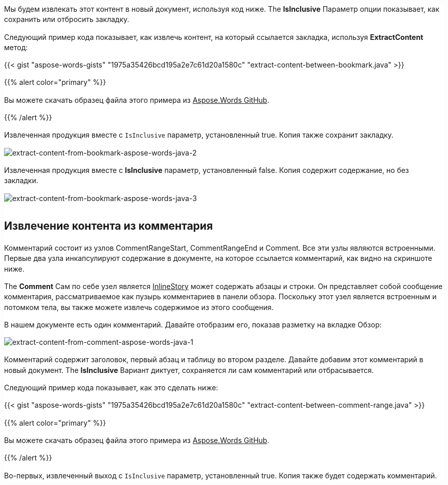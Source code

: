 Мы будем извлекать этот контент в новый документ, используя код ниже. The **IsInclusive** Параметр опции показывает, как сохранить или отбросить закладку.

Следующий пример кода показывает, как извлечь контент, на который ссылается закладка, используя **ExtractContent** метод:

{{< gist "aspose-words-gists" "1975a35426bcd195a2e7c61d20a1580c" "extract-content-between-bookmark.java" >}}

{{% alert color="primary" %}}

Вы можете скачать образец файла этого примера из [Aspose.Words GitHub](https://github.com/aspose-words/Aspose.Words-for-Java/blob/master/Examples/Data/Extract%20content.docx).

{{% /alert %}}

Извлеченная продукция вместе с `IsInclusive` параметр, установленный true. Копия также сохранит закладку.

![extract-content-from-bookmark-aspose-words-java-2](/words/java/extract-selected-content-between-nodes/extract-content-from-comment-aspose-words-java-8.png)

Извлеченная продукция вместе с **IsInclusive** параметр, установленный false. Копия содержит содержание, но без закладки.

![extract-content-from-bookmark-aspose-words-java-3](/words/java/extract-selected-content-between-nodes/extract-content-from-comment-aspose-words-java-9.png)

## Извлечение контента из комментария

Комментарий состоит из узлов CommentRangeStart, CommentRangeEnd и Comment. Все эти узлы являются встроенными. Первые два узла инкапсулируют содержание в документе, на которое ссылается комментарий, как видно на скриншоте ниже.

The **Comment** Сам по себе узел является [InlineStory](https://reference.aspose.com/words/java/com.aspose.words/inlinestory/) может содержать абзацы и строки. Он представляет собой сообщение комментария, рассматриваемое как пузырь комментариев в панели обзора. Поскольку этот узел является встроенным и потомком тела, вы также можете извлечь содержимое из этого сообщения.

В нашем документе есть один комментарий. Давайте отобразим его, показав разметку на вкладке Обзор:

![extract-content-from-comment-aspose-words-java-1](/words/java/extract-selected-content-between-nodes/extract-content-from-comment-aspose-words-java-10.png)

Комментарий содержит заголовок, первый абзац и таблицу во втором разделе. Давайте добавим этот комментарий в новый документ. The **IsInclusive** Вариант диктует, сохраняется ли сам комментарий или отбрасывается.

Следующий пример кода показывает, как это сделать ниже:

{{< gist "aspose-words-gists" "1975a35426bcd195a2e7c61d20a1580c" "extract-content-between-comment-range.java" >}}

{{% alert color="primary" %}}

Вы можете скачать образец файла этого примера из [Aspose.Words GitHub](https://github.com/aspose-words/Aspose.Words-for-Java/blob/master/Examples/Data/Extract%20content.docx).

{{% /alert %}}

Во-первых, извлеченный выход с `IsInclusive` параметр, установленный true. Копия также будет содержать комментарий.
